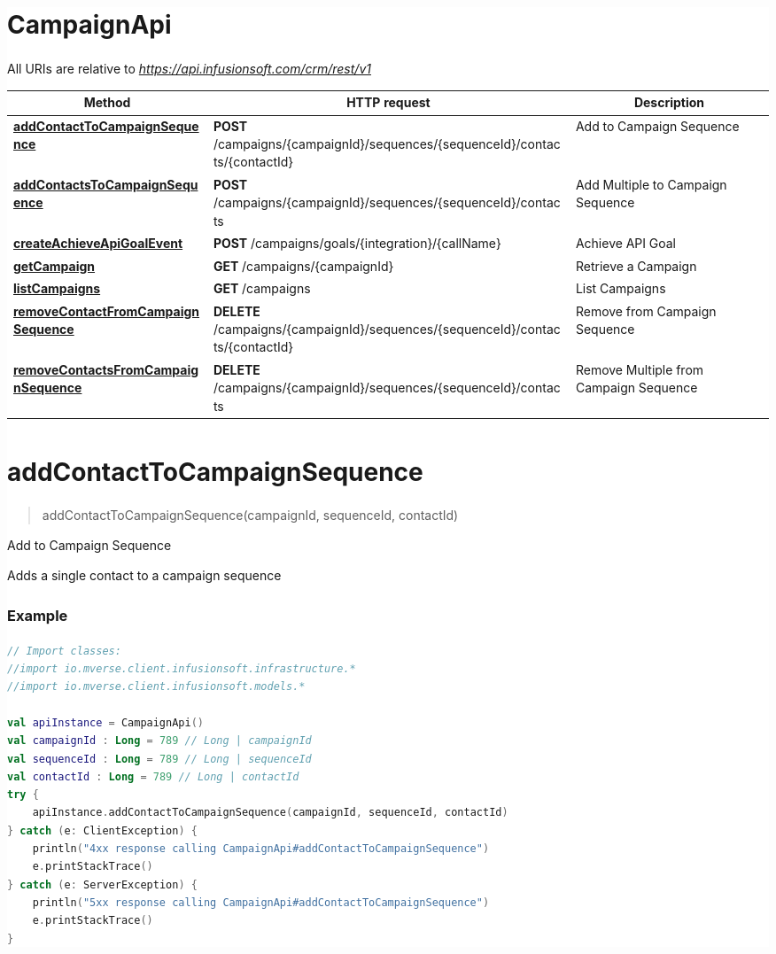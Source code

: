 # CampaignApi

All URIs are relative to *https://api.infusionsoft.com/crm/rest/v1*

Method | HTTP request | Description
------------- | ------------- | -------------
[**addContactToCampaignSequence**](CampaignApi.md#addContactToCampaignSequence) | **POST** /campaigns/{campaignId}/sequences/{sequenceId}/contacts/{contactId} | Add to Campaign Sequence
[**addContactsToCampaignSequence**](CampaignApi.md#addContactsToCampaignSequence) | **POST** /campaigns/{campaignId}/sequences/{sequenceId}/contacts | Add Multiple to Campaign Sequence
[**createAchieveApiGoalEvent**](CampaignApi.md#createAchieveApiGoalEvent) | **POST** /campaigns/goals/{integration}/{callName} | Achieve API Goal
[**getCampaign**](CampaignApi.md#getCampaign) | **GET** /campaigns/{campaignId} | Retrieve a Campaign
[**listCampaigns**](CampaignApi.md#listCampaigns) | **GET** /campaigns | List Campaigns
[**removeContactFromCampaignSequence**](CampaignApi.md#removeContactFromCampaignSequence) | **DELETE** /campaigns/{campaignId}/sequences/{sequenceId}/contacts/{contactId} | Remove from Campaign Sequence
[**removeContactsFromCampaignSequence**](CampaignApi.md#removeContactsFromCampaignSequence) | **DELETE** /campaigns/{campaignId}/sequences/{sequenceId}/contacts | Remove Multiple from Campaign Sequence


<a name="addContactToCampaignSequence"></a>
# **addContactToCampaignSequence**
> addContactToCampaignSequence(campaignId, sequenceId, contactId)

Add to Campaign Sequence

Adds a single contact to a campaign sequence

### Example
```kotlin
// Import classes:
//import io.mverse.client.infusionsoft.infrastructure.*
//import io.mverse.client.infusionsoft.models.*

val apiInstance = CampaignApi()
val campaignId : Long = 789 // Long | campaignId
val sequenceId : Long = 789 // Long | sequenceId
val contactId : Long = 789 // Long | contactId
try {
    apiInstance.addContactToCampaignSequence(campaignId, sequenceId, contactId)
} catch (e: ClientException) {
    println("4xx response calling CampaignApi#addContactToCampaignSequence")
    e.printStackTrace()
} catch (e: ServerException) {
    println("5xx response calling CampaignApi#addContactToCampaignSequence")
    e.printStackTrace()
}
```
